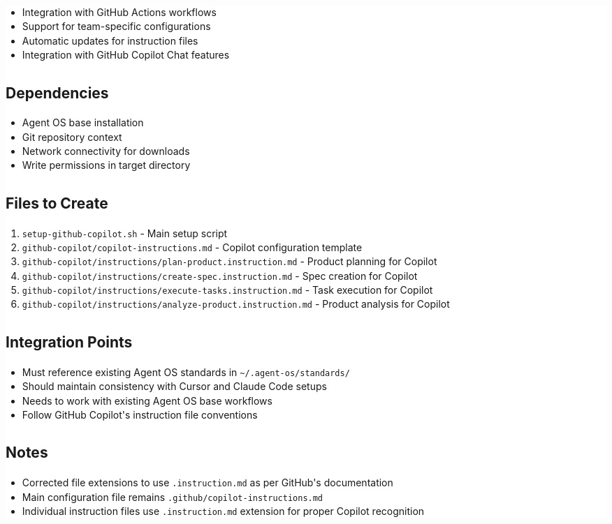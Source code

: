 - Integration with GitHub Actions workflows
- Support for team-specific configurations
- Automatic updates for instruction files
- Integration with GitHub Copilot Chat features

## Dependencies

- Agent OS base installation
- Git repository context
- Network connectivity for downloads
- Write permissions in target directory

## Files to Create

1. `setup-github-copilot.sh` - Main setup script
2. `github-copilot/copilot-instructions.md` - Copilot configuration template
3. `github-copilot/instructions/plan-product.instruction.md` - Product planning for Copilot
4. `github-copilot/instructions/create-spec.instruction.md` - Spec creation for Copilot
5. `github-copilot/instructions/execute-tasks.instruction.md` - Task execution for Copilot
6. `github-copilot/instructions/analyze-product.instruction.md` - Product analysis for Copilot

## Integration Points

- Must reference existing Agent OS standards in `~/.agent-os/standards/`
- Should maintain consistency with Cursor and Claude Code setups
- Needs to work with existing Agent OS base workflows
- Follow GitHub Copilot's instruction file conventions

## Notes

- Corrected file extensions to use `.instruction.md` as per GitHub's documentation
- Main configuration file remains `.github/copilot-instructions.md`
- Individual instruction files use `.instruction.md` extension for proper Copilot recognition
